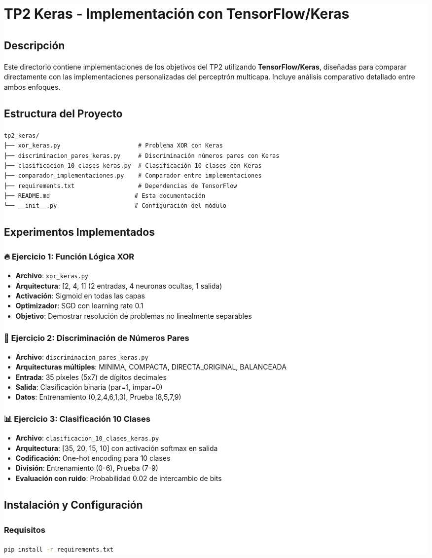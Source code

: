 # TP2 Keras - Implementación con TensorFlow/Keras

## Descripción

Este directorio contiene implementaciones de los objetivos del TP2 utilizando **TensorFlow/Keras**, diseñadas para comparar directamente con las implementaciones personalizadas del perceptrón multicapa. Incluye análisis comparativo detallado entre ambos enfoques.

## Estructura del Proyecto

```
tp2_keras/
├── xor_keras.py                      # Problema XOR con Keras
├── discriminacion_pares_keras.py     # Discriminación números pares con Keras  
├── clasificacion_10_clases_keras.py  # Clasificación 10 clases con Keras
├── comparador_implementaciones.py    # Comparador entre implementaciones
├── requirements.txt                  # Dependencias de TensorFlow
├── README.md                        # Esta documentación
└── __init__.py                      # Configuración del módulo
```

## Experimentos Implementados

### 🔥 Ejercicio 1: Función Lógica XOR
- **Archivo**: `xor_keras.py`
- **Arquitectura**: [2, 4, 1] (2 entradas, 4 neuronas ocultas, 1 salida)
- **Activación**: Sigmoid en todas las capas
- **Optimizador**: SGD con learning rate 0.1
- **Objetivo**: Demostrar resolución de problemas no linealmente separables

### 🧠 Ejercicio 2: Discriminación de Números Pares
- **Archivo**: `discriminacion_pares_keras.py`
- **Arquitecturas múltiples**: MINIMA, COMPACTA, DIRECTA_ORIGINAL, BALANCEADA
- **Entrada**: 35 píxeles (5x7) de dígitos decimales
- **Salida**: Clasificación binaria (par=1, impar=0)
- **Datos**: Entrenamiento (0,2,4,6,1,3), Prueba (8,5,7,9)

### 📊 Ejercicio 3: Clasificación 10 Clases
- **Archivo**: `clasificacion_10_clases_keras.py`
- **Arquitectura**: [35, 20, 15, 10] con activación softmax en salida
- **Codificación**: One-hot encoding para 10 clases
- **División**: Entrenamiento (0-6), Prueba (7-9)
- **Evaluación con ruido**: Probabilidad 0.02 de intercambio de bits

## Instalación y Configuración

### Requisitos
```bash
pip install -r requirements.txt
```
